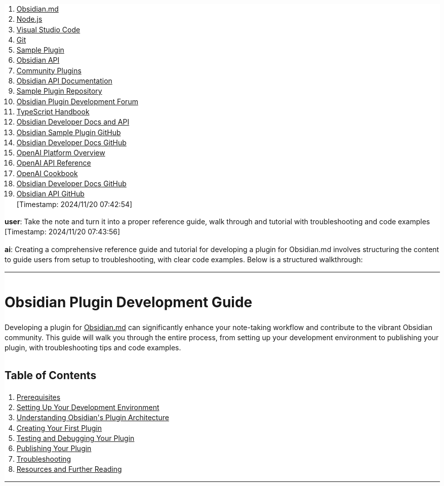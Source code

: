 1. [Obsidian.md](https://obsidian.md/)
2. [Node.js](https://nodejs.org/)
3. [Visual Studio Code](https://code.visualstudio.com/)
4. [Git](https://git-scm.com/)
5. [Sample Plugin](https://github.com/obsidianmd/obsidian-sample-plugin)
6. [Obsidian API](https://publish.obsidian.md/api/)
7. [Community Plugins](https://github.com/obsidianmd/obsidian-releases)
8. [Obsidian API Documentation](https://publish.obsidian.md/api/)
9. [Sample Plugin Repository](https://github.com/obsidianmd/obsidian-sample-plugin)
10. [Obsidian Plugin Development Forum](https://forum.obsidian.md/c/plugins/12)
11. [TypeScript Handbook](https://www.typescriptlang.org/docs/handbook/intro.html)
12. [Obsidian Developer Docs and API](https://docs.obsidian.md/Home)
13. [Obsidian Sample Plugin GitHub](https://github.com/obsidianmd/obsidian-sample-plugin.git)
14. [Obsidian Developer Docs GitHub](https://github.com/obsidianmd/obsidian-developer-docs/tree/512181c6a9dcd89de2a6d9f4103686f1d9f0128e/en)
15. [OpenAI Platform Overview](https://platform.openai.com/docs/overview)
16. [OpenAI API Reference](https://platform.openai.com/docs/api-reference/introduction)
17. [OpenAI Cookbook](https://cookbook.openai.com/)
18. [Obsidian Developer Docs GitHub](https://github.com/obsidianmd/obsidian-developer-docs.git)
19. [Obsidian API GitHub](https://github.com/obsidianmd/obsidian-api.git)  
[Timestamp: 2024/11/20 07:42:54]

**user**: Take the note and turn it into a proper reference guide, walk through and tutorial with troubleshooting and code examples  
[Timestamp: 2024/11/20 07:43:56]

**ai**: Creating a comprehensive reference guide and tutorial for developing a plugin for Obsidian.md involves structuring the content to guide users from setup to troubleshooting, with clear code examples. Below is a structured walkthrough:

---

# Obsidian Plugin Development Guide

Developing a plugin for [Obsidian.md](https://obsidian.md/) can significantly enhance your note-taking workflow and contribute to the vibrant Obsidian community. This guide will walk you through the entire process, from setting up your development environment to publishing your plugin, with troubleshooting tips and code examples.

## Table of Contents

1. [Prerequisites](What_key_questions_does_%7BactiveNote%7D_answer@20241120_074219.md##prerequisites)
2. [Setting Up Your Development Environment](What_key_questions_does_%7BactiveNote%7D_answer@20241120_074219.md##setting-up-your-development-environment)
3. [Understanding Obsidian's Plugin Architecture](What_key_questions_does_%7BactiveNote%7D_answer@20241120_074219.md##understanding-obsidians-plugin-architecture)
4. [Creating Your First Plugin](What_key_questions_does_%7BactiveNote%7D_answer@20241120_074219.md##creating-your-first-plugin)
5. [Testing and Debugging Your Plugin](What_key_questions_does_%7BactiveNote%7D_answer@20241120_074219.md##testing-and-debugging-your-plugin)
6. [Publishing Your Plugin](What_key_questions_does_%7BactiveNote%7D_answer@20241120_074219.md##publishing-your-plugin)
7. [Troubleshooting](What_key_questions_does_%7BactiveNote%7D_answer@20241120_074219.md##troubleshooting)
8. [Resources and Further Reading](What_key_questions_does_%7BactiveNote%7D_answer@20241120_074219.md##resources-and-further-reading)

---